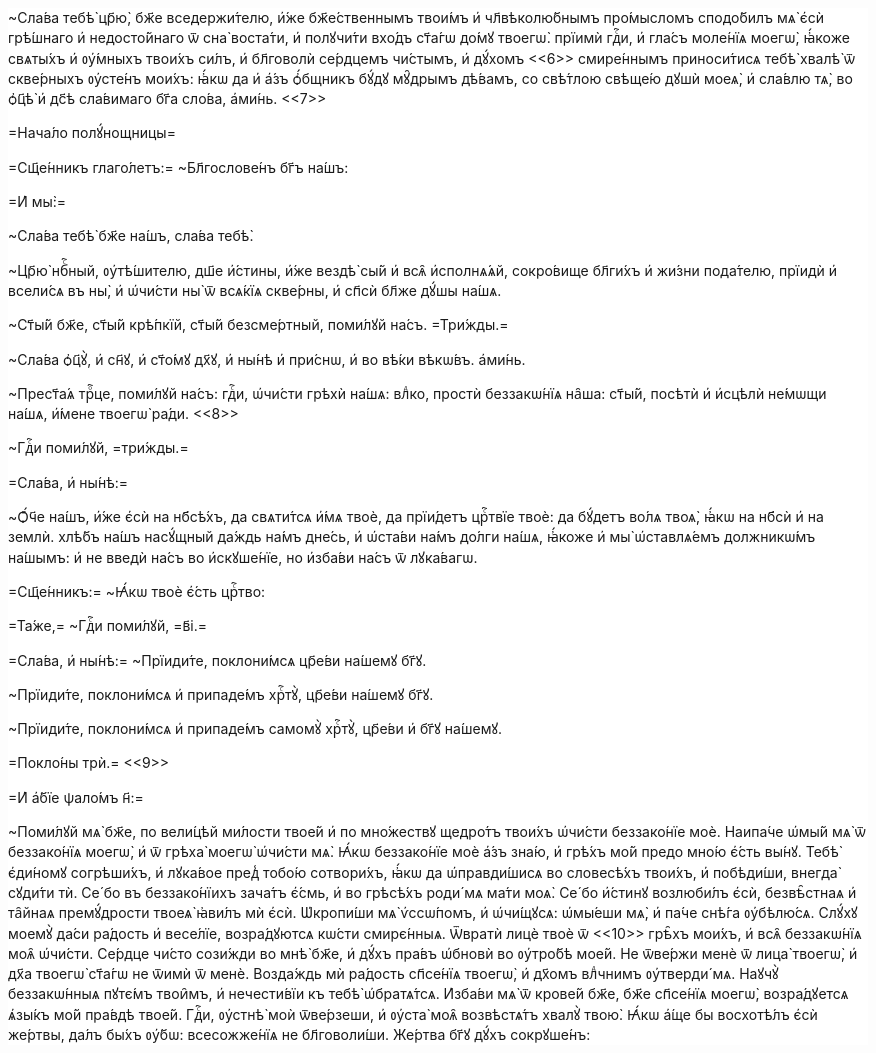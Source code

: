 ~Сла́ва тебѣ̀ цр҃ю̀, бж҃е вседержи́телю, и҆́же бж҃е́ственнымъ твои́мъ и҆
чл҃вѣколю́бнымъ про́мысломъ сподо́билъ мѧ̀ є҆сѝ грѣ́шнаго и҆ недосто́йнаго ѿ
сна̀ воста́ти, и҆ полꙋчи́ти вхо́дъ ст҃а́гѡ до́мꙋ твоегѡ̀. прїимѝ гдⷭ҇и, и҆
гла́съ моле́нїѧ моегѡ̀, ꙗ҆́коже свѧты́хъ и҆ ᲂу҆́мныхъ твои́хъ си́лъ, и҆
бл҃говолѝ се́рдцемъ чи́стымъ, и҆ дꙋ́хомъ <<6>> смире́ннымъ приноси́тисѧ тебѣ̀
хвалѣ̀ ѿ скве́рныхъ ᲂу҆сте́нъ мои́хъ: ꙗ҆́кѡ да и҆ а҆́зъ ѻ҆́бщникъ бꙋ́дꙋ мꙋ̑дрымъ
дѣ́вамъ, со свѣ́тлою свѣще́ю дꙋшѝ моеѧ̀, и҆ сла́влю тѧ̀, во ѻ҆ц҃ѣ̀ и҆ дс҃ѣ
сла́вимаго бг҃а сло́ва, а҆ми́нь. <<7>>

=Нача́ло полꙋ́нощницы=

=Сщ҃е́нникъ глаго́летъ:= ~Бл҃гослове́нъ бг҃ъ на́шъ:

=И҆ мы̀:=

~Сла́ва тебѣ̀ бж҃е на́шъ, сла́ва тебѣ̀.

~Цр҃ю̀ нбⷭ҇ный, ᲂу҆тѣ́шителю, дш҃е и҆́стины, и҆́же вездѣ̀ сы́й и҆ всѧ̑
и҆сполнѧ́ѧй, сокро́вище бл҃ги́хъ и҆ жи́зни пода́телю, прїидѝ и҆ всели́сѧ въ ны̀,
и҆ ѡ҆чи́сти ны̀ ѿ всѧ́кїѧ скве́рны, и҆ сп҃сѝ бл҃же дꙋ́шы на́шѧ.

~Ст҃ы́й бж҃е, ст҃ы́й крѣ́пкїй, ст҃ы́й безсме́ртный, поми́лꙋй на́съ. =Три́жды.=

~Сла́ва ѻ҆ц҃ꙋ̀, и҆ сн҃ꙋ, и҆ ст҃о́мꙋ дх҃ꙋ, и҆ ны́нѣ и҆ при́снѡ, и҆ во вѣ́ки
вѣкѡ́въ. а҆ми́нь.

~Прест҃а́ѧ трⷪ҇це, поми́лꙋй на́съ: гдⷭ҇и, ѡ҆чи́сти грѣхѝ на́шѧ: влⷣко, простѝ
беззакѡ́нїѧ на̑ша: ст҃ы́й, посѣтѝ и҆ и҆сцѣлѝ не́мѡщи на́шѧ, и҆́мене твоегѡ̀
ра́ди. <<8>>

~Гдⷭ҇и поми́лꙋй, =три́жды.=

=Сла́ва, и҆ ны́нѣ:=

~Ѻ҆́ч҃е на́шъ, и҆́же є҆сѝ на нб҃сѣ́хъ, да свѧти́тсѧ и҆́мѧ твоѐ, да прїи́детъ
црⷭ҇твїе твоѐ: да бꙋ́детъ во́лѧ твоѧ̀, ꙗ҆́кѡ на нб҃сѝ и҆ на землѝ. хлѣ́бъ на́шъ
насꙋ́щный да́ждь на́мъ дне́сь, и҆ ѡ҆ста́ви на́мъ до́лги на́шѧ, ꙗ҆́коже и҆ мы̀
ѡ҆ставлѧ́емъ должникѡ́мъ на́шымъ: и҆ не введѝ на́съ во и҆скꙋше́нїе, но и҆зба́ви
на́съ ѿ лꙋка́вагѡ.

=Сщ҃е́нникъ:= ~Ꙗ҆́кѡ твоѐ є҆́сть црⷭ҇тво:

=Та́же,= ~Гдⷭ҇и поми́лꙋй, =в҃і.=

=Сла́ва, и҆ ны́нѣ:= ~Прїиди́те, поклони́мсѧ цр҃е́ви на́шемꙋ бг҃ꙋ.

~Прїиди́те, поклони́мсѧ и҆ припаде́мъ хрⷭ҇тꙋ̀, цр҃е́ви на́шемꙋ бг҃ꙋ.

~Прїиди́те, поклони́мсѧ и҆ припаде́мъ самомꙋ̀ хрⷭ҇тꙋ̀, цр҃е́ви и҆ бг҃ꙋ на́шемꙋ.

=Покло́ны трѝ.= <<9>>

=И҆ а҆́бїе ѱало́мъ н҃:=

~Поми́лꙋй мѧ̀ бж҃е, по вели́цѣй ми́лости твое́й и҆ по мно́жествꙋ щедро́тъ
твои́хъ ѡ҆чи́сти беззако́нїе моѐ. Наипа́че ѡ҆мы́й мѧ̀ ѿ беззако́нїѧ моегѡ̀, и҆ ѿ
грѣха̀ моегѡ̀ ѡ҆чи́сти мѧ̀. Ꙗ҆́кѡ беззако́нїе моѐ а҆́зъ зна́ю, и҆ грѣ́хъ мо́й
предо мно́ю є҆́сть вы́нꙋ. Тебѣ̀ є҆ди́номꙋ согрѣши́хъ, и҆ лꙋка́вое пред̾ тобо́ю
сотвори́хъ, ꙗ҆́кѡ да ѡ҆правди́шисѧ во словесѣ́хъ твои́хъ, и҆ побѣди́ши, внегда̀
сꙋди́ти тѝ. Се́ бо въ беззако́нїихъ зача́тъ є҆́смь, и҆ во грѣсѣ́хъ роди́ мѧ
ма́ти моѧ̀. Се́ бо и҆́стинꙋ возлюби́лъ є҆сѝ, безвѣ̑стнаѧ и҆ та̑йнаѧ премꙋ́дрости
твоеѧ̀ ꙗ҆ви́лъ мѝ є҆сѝ. Ѡ҆кропи́ши мѧ̀ ѵ҆ссѡ́помъ, и҆ ѡ҆чи́щꙋсѧ: ѡ҆мы́еши мѧ̀,
и҆ па́че снѣ́га ᲂу҆бѣлю́сѧ. Слꙋ́хꙋ моемꙋ̀ да́си ра́дость и҆ весе́лїе,
возра́дꙋютсѧ кѡ́сти смирє́нныѧ. Ѿвратѝ лицѐ твоѐ ѿ <<10>> грѣ̑хъ мои́хъ, и҆ всѧ̑
беззакѡ́нїѧ моѧ̑ ѡ҆чи́сти. Се́рдце чи́сто сози́жди во мнѣ̀ бж҃е, и҆ дꙋ́хъ пра́въ
ѡ҆бновѝ во ᲂу҆тро́бѣ мое́й. Не ѿве́ржи менѐ ѿ лица̀ твоегѡ̀, и҆ дх҃а твоегѡ̀
ст҃а́гѡ не ѿимѝ ѿ менѐ. Возда́ждь мѝ ра́дость сп҃се́нїѧ твоегѡ̀, и҆ дх҃омъ
влⷣчнимъ ᲂу҆тверди́ мѧ. Наꙋчꙋ̀ беззакѡ́нныѧ пꙋтє́мъ твои̑мъ, и҆ нечести́вїи къ
тебѣ̀ ѡ҆братѧ́тсѧ. И҆зба́ви мѧ̀ ѿ крове́й бж҃е, бж҃е сп҃се́нїѧ моегѡ̀,
возра́дꙋетсѧ ѧ҆зы́къ мо́й пра́вдѣ твое́й. Гдⷭ҇и, ᲂу҆стнѣ̀ моѝ ѿве́рзеши, и҆
ᲂу҆ста̀ моѧ̑ возвѣстѧ́тъ хвалꙋ̀ твою̀. Ꙗ҆́кѡ а҆́ще бы восхотѣ́лъ є҆сѝ же́ртвы,
да́лъ бы́хъ ᲂу҆́бѡ: всесожже́нїѧ не бл҃говоли́ши. Же́ртва бг҃ꙋ дꙋ́хъ сокрꙋше́нъ:
